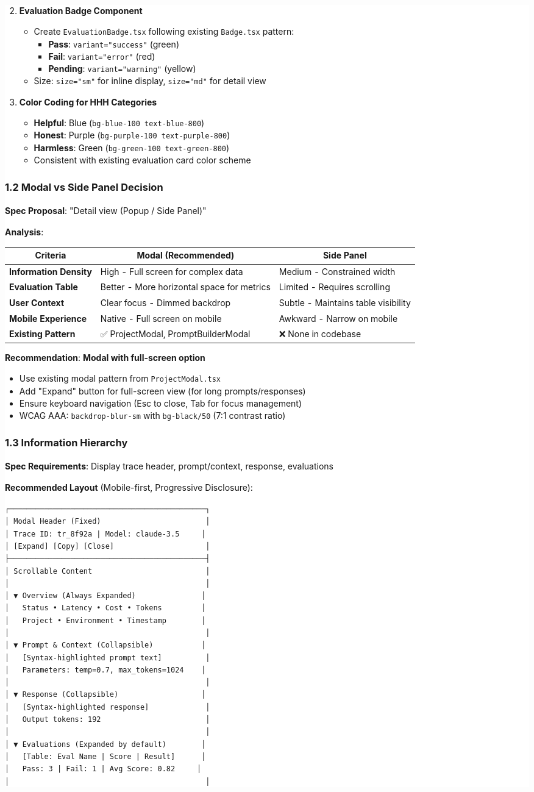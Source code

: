 2. **Evaluation Badge Component**
   - Create `EvaluationBadge.tsx` following existing `Badge.tsx` pattern:
     - **Pass**: `variant="success"` (green)
     - **Fail**: `variant="error"` (red)
     - **Pending**: `variant="warning"` (yellow)
   - Size: `size="sm"` for inline display, `size="md"` for detail view

3. **Color Coding for HHH Categories**
   - **Helpful**: Blue (`bg-blue-100 text-blue-800`)
   - **Honest**: Purple (`bg-purple-100 text-purple-800`)
   - **Harmless**: Green (`bg-green-100 text-green-800`)
   - Consistent with existing evaluation card color scheme

### 1.2 Modal vs Side Panel Decision

**Spec Proposal**: "Detail view (Popup / Side Panel)"

**Analysis**:

| Criteria | Modal (Recommended) | Side Panel |
|----------|---------------------|------------|
| **Information Density** | High - Full screen for complex data | Medium - Constrained width |
| **Evaluation Table** | Better - More horizontal space for metrics | Limited - Requires scrolling |
| **User Context** | Clear focus - Dimmed backdrop | Subtle - Maintains table visibility |
| **Mobile Experience** | Native - Full screen on mobile | Awkward - Narrow on mobile |
| **Existing Pattern** | ✅ ProjectModal, PromptBuilderModal | ❌ None in codebase |

**Recommendation**: **Modal with full-screen option**
- Use existing modal pattern from `ProjectModal.tsx`
- Add "Expand" button for full-screen view (for long prompts/responses)
- Ensure keyboard navigation (Esc to close, Tab for focus management)
- WCAG AAA: `backdrop-blur-sm` with `bg-black/50` (7:1 contrast ratio)

### 1.3 Information Hierarchy

**Spec Requirements**: Display trace header, prompt/context, response, evaluations

**Recommended Layout** (Mobile-first, Progressive Disclosure):

```
┌─────────────────────────────────────────────┐
│ Modal Header (Fixed)                        │
│ Trace ID: tr_8f92a | Model: claude-3.5     │
│ [Expand] [Copy] [Close]                     │
├─────────────────────────────────────────────┤
│ Scrollable Content                          │
│                                             │
│ ▼ Overview (Always Expanded)               │
│   Status • Latency • Cost • Tokens         │
│   Project • Environment • Timestamp        │
│                                             │
│ ▼ Prompt & Context (Collapsible)           │
│   [Syntax-highlighted prompt text]          │
│   Parameters: temp=0.7, max_tokens=1024    │
│                                             │
│ ▼ Response (Collapsible)                   │
│   [Syntax-highlighted response]             │
│   Output tokens: 192                        │
│                                             │
│ ▼ Evaluations (Expanded by default)        │
│   [Table: Eval Name | Score | Result]      │
│   Pass: 3 | Fail: 1 | Avg Score: 0.82     │
│                                             │
```